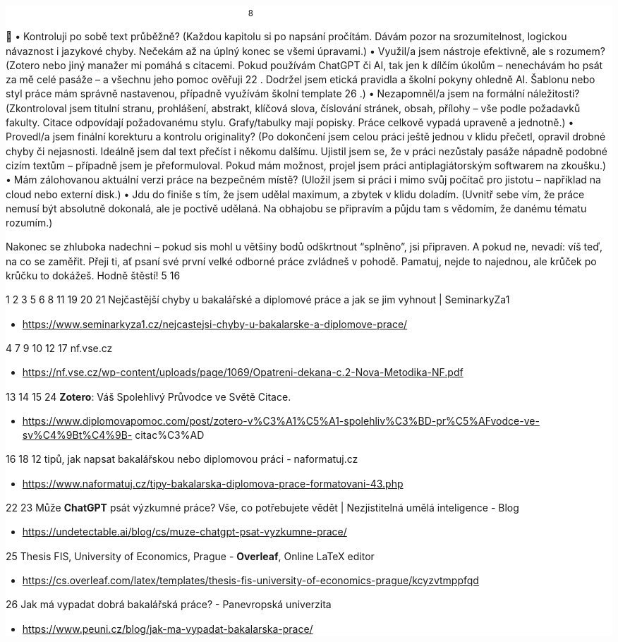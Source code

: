                                                     8

           • Kontroluji po sobě text průběžně? (Každou kapitolu si po napsání pročítám. Dávám pozor na
             srozumitelnost, logickou návaznost i jazykové chyby. Nečekám až na úplný konec se všemi
             úpravami.)
           • Využil/a jsem nástroje efektivně, ale s rozumem? (Zotero nebo jiný manažer mi pomáhá s
             citacemi. Pokud používám ChatGPT či AI, tak jen k dílčím úkolům – nenechávám ho psát za mě celé
             pasáže – a všechnu jeho pomoc ověřuji 22 . Dodržel jsem etická pravidla a školní pokyny ohledně AI.
             Šablonu nebo styl práce mám správně nastavenou, případně využívám školní template 26 .)
           • Nezapomněl/a jsem na formální náležitosti? (Zkontroloval jsem titulní stranu, prohlášení,
             abstrakt, klíčová slova, číslování stránek, obsah, přílohy – vše podle požadavků fakulty. Citace
             odpovídají požadovanému stylu. Grafy/tabulky mají popisky. Práce celkově vypadá upraveně a
             jednotně.)
           • Provedl/a jsem finální korekturu a kontrolu originality? (Po dokončení jsem celou práci ještě
             jednou v klidu přečetl, opravil drobné chyby či nejasnosti. Ideálně jsem dal text přečíst i někomu
             dalšímu. Ujistil jsem se, že v práci nezůstaly pasáže nápadně podobné cizím textům – případně jsem
             je přeformuloval. Pokud mám možnost, projel jsem práci antiplagiátorským softwarem na zkoušku.)
           • Mám zálohovanou aktuální verzi práce na bezpečném místě? (Uložil jsem si práci i mimo svůj
             počítač pro jistotu – například na cloud nebo externí disk.)
           • Jdu do finiše s tím, že jsem udělal maximum, a zbytek v klidu doladím. (Uvnitř sebe vím, že práce
             nemusí být absolutně dokonalá, ale je poctivě udělaná. Na obhajobu se připravím a půjdu tam s
             vědomím, že danému tématu rozumím.)

Nakonec se zhluboka nadechni – pokud sis mohl u většiny bodů odškrtnout “splněno”, jsi připraven. A pokud
ne, nevadí: víš teď, na co se zaměřit. Přeji ti, ať psaní své první velké odborné práce zvládneš v pohodě.
Pamatuj, nejde to najednou, ale krůček po krůčku to dokážeš. Hodně štěstí! 5 16

 1     2     3   5     6   8    11   19   20   21   Nejčastější chyby u bakalářské a diplomové práce a jak se jim vyhnout |
SeminarkyZa1
- https://www.seminarkyza1.cz/nejcastejsi-chyby-u-bakalarske-a-diplomove-prace/

 4     7     9   10   12   17   nf.vse.cz
- https://nf.vse.cz/wp-content/uploads/page/1069/Opatreni-dekana-c.2-Nova-Metodika-NF.pdf

13   14     15   24   **Zotero**: Váš Spolehlivý Průvodce ve Světě Citace.
- https://www.diplomovapomoc.com/post/zotero-v%C3%A1%C5%A1-spolehliv%C3%BD-pr%C5%AFvodce-ve-sv%C4%9Bt%C4%9B-
citac%C3%AD

16   18     12 tipů, jak napsat bakalářskou nebo diplomovou práci - naformatuj.cz
- https://www.naformatuj.cz/tipy-bakalarska-diplomova-prace-formatovani-43.php

22   23     Může **ChatGPT** psát výzkumné práce? Vše, co potřebujete vědět | Nezjistitelná umělá inteligence -
Blog
- https://undetectable.ai/blog/cs/muze-chatgpt-psat-vyzkumne-prace/

25   Thesis FIS, University of Economics, Prague - **Overleaf**, Online LaTeX editor
- https://cs.overleaf.com/latex/templates/thesis-fis-university-of-economics-prague/kcyzvtmppfqd

26   Jak má vypadat dobrá bakalářská práce? - Panevropská univerzita
- https://www.peuni.cz/blog/jak-ma-vypadat-bakalarska-prace/

